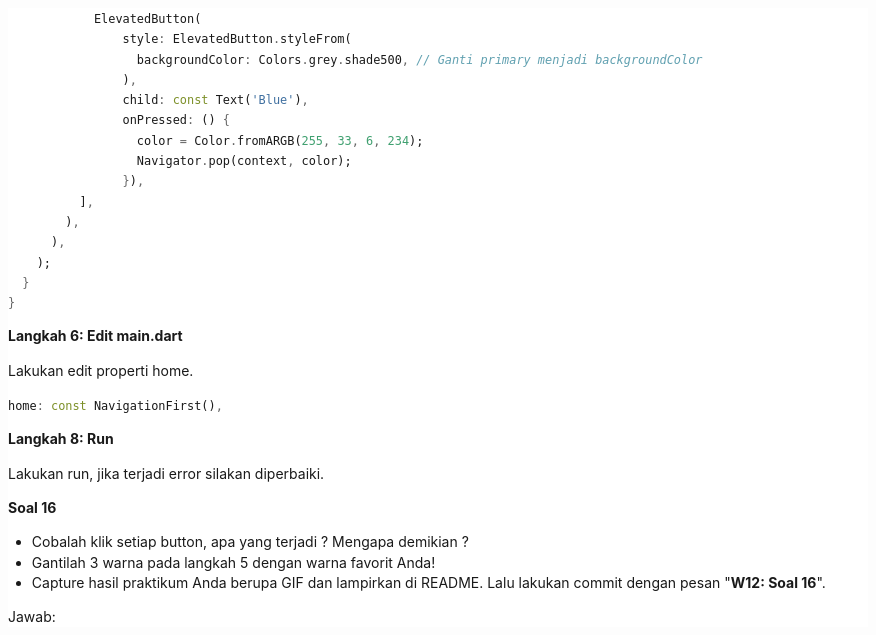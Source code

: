```dart
            ElevatedButton(
                style: ElevatedButton.styleFrom(
                  backgroundColor: Colors.grey.shade500, // Ganti primary menjadi backgroundColor
                ),
                child: const Text('Blue'),
                onPressed: () {
                  color = Color.fromARGB(255, 33, 6, 234);
                  Navigator.pop(context, color);
                }),
          ],
        ),
      ),
    );
  }
}
```

**Langkah 6: Edit main.dart**

Lakukan edit properti home.

```dart
home: const NavigationFirst(),
```


**Langkah 8: Run**

Lakukan run, jika terjadi error silakan diperbaiki.

**Soal 16**
- Cobalah klik setiap button, apa yang terjadi ? Mengapa demikian ?
- Gantilah 3 warna pada langkah 5 dengan warna favorit Anda!
- Capture hasil praktikum Anda berupa GIF dan lampirkan di README. Lalu lakukan commit dengan pesan "**W12: Soal 16**".

Jawab:
